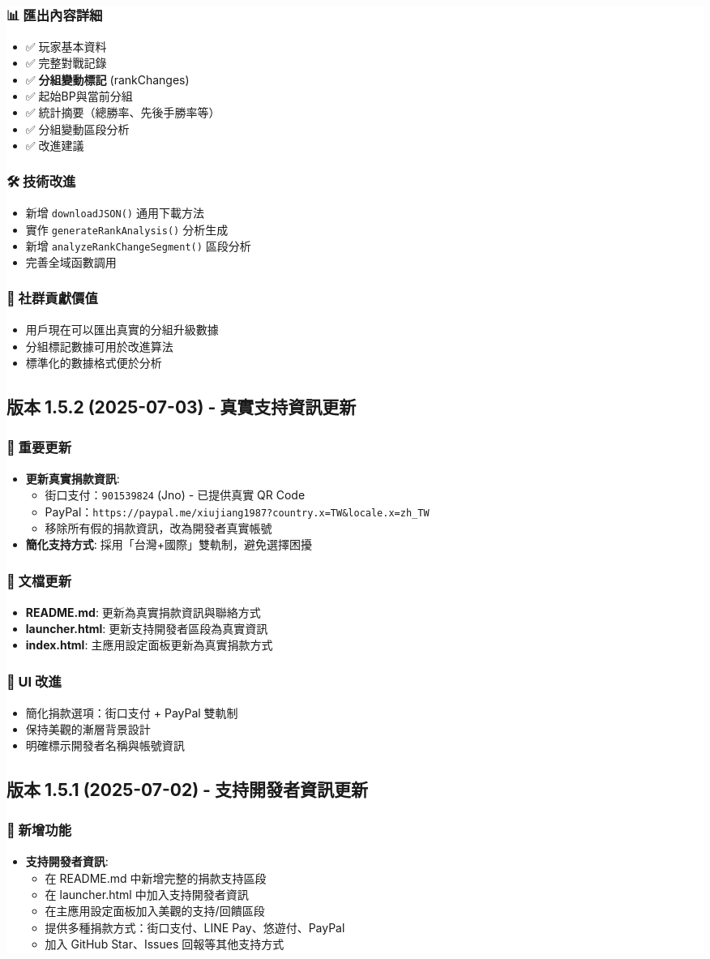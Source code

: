 ### 📊 匯出內容詳細
- ✅ 玩家基本資料
- ✅ 完整對戰記錄
- ✅ **分組變動標記** (rankChanges)
- ✅ 起始BP與當前分組
- ✅ 統計摘要（總勝率、先後手勝率等）
- ✅ 分組變動區段分析
- ✅ 改進建議

### 🛠️ 技術改進
- 新增 `downloadJSON()` 通用下載方法
- 實作 `generateRankAnalysis()` 分析生成
- 新增 `analyzeRankChangeSegment()` 區段分析
- 完善全域函數調用

### 💝 社群貢獻價值
- 用戶現在可以匯出真實的分組升級數據
- 分組標記數據可用於改進算法
- 標準化的數據格式便於分析

## 版本 1.5.2 (2025-07-03) - 真實支持資訊更新

### 💝 重要更新
- **更新真實捐款資訊**: 
  - 街口支付：`901539824` (Jno) - 已提供真實 QR Code
  - PayPal：`https://paypal.me/xiujiang1987?country.x=TW&locale.x=zh_TW`
  - 移除所有假的捐款資訊，改為開發者真實帳號
- **簡化支持方式**: 採用「台灣+國際」雙軌制，避免選擇困擾

### 📝 文檔更新
- **README.md**: 更新為真實捐款資訊與聯絡方式
- **launcher.html**: 更新支持開發者區段為真實資訊
- **index.html**: 主應用設定面板更新為真實捐款方式

### 🎨 UI 改進
- 簡化捐款選項：街口支付 + PayPal 雙軌制
- 保持美觀的漸層背景設計
- 明確標示開發者名稱與帳號資訊

## 版本 1.5.1 (2025-07-02) - 支持開發者資訊更新

### 💝 新增功能
- **支持開發者資訊**: 
  - 在 README.md 中新增完整的捐款支持區段
  - 在 launcher.html 中加入支持開發者資訊
  - 在主應用設定面板加入美觀的支持/回饋區段
  - 提供多種捐款方式：街口支付、LINE Pay、悠遊付、PayPal
  - 加入 GitHub Star、Issues 回報等其他支持方式
